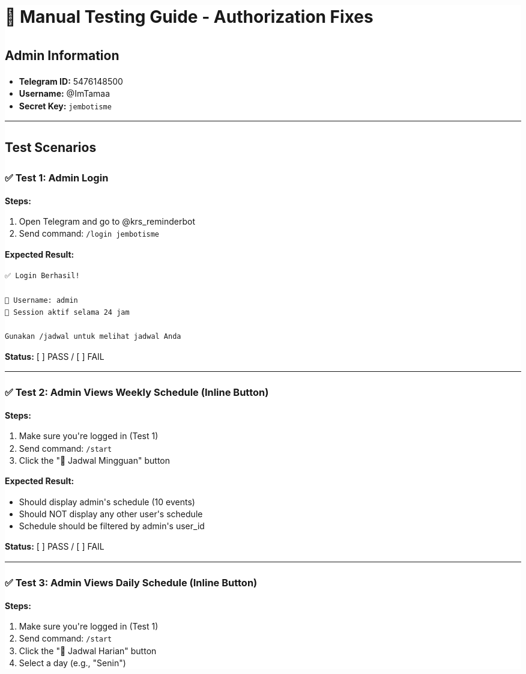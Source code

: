 # 📝 Manual Testing Guide - Authorization Fixes

## Admin Information
- **Telegram ID:** 5476148500
- **Username:** @ImTamaa
- **Secret Key:** `jembotisme`

---

## Test Scenarios

### ✅ Test 1: Admin Login
**Steps:**
1. Open Telegram and go to @krs_reminderbot
2. Send command: `/login jembotisme`

**Expected Result:**
```
✅ Login Berhasil!

👤 Username: admin
🔑 Session aktif selama 24 jam

Gunakan /jadwal untuk melihat jadwal Anda
```

**Status:** [ ] PASS / [ ] FAIL

---

### ✅ Test 2: Admin Views Weekly Schedule (Inline Button)
**Steps:**
1. Make sure you're logged in (Test 1)
2. Send command: `/start`
3. Click the "📅 Jadwal Mingguan" button

**Expected Result:**
- Should display admin's schedule (10 events)
- Should NOT display any other user's schedule
- Schedule should be filtered by admin's user_id

**Status:** [ ] PASS / [ ] FAIL

---

### ✅ Test 3: Admin Views Daily Schedule (Inline Button)
**Steps:**
1. Make sure you're logged in (Test 1)
2. Send command: `/start`
3. Click the "📆 Jadwal Harian" button
4. Select a day (e.g., "Senin")
